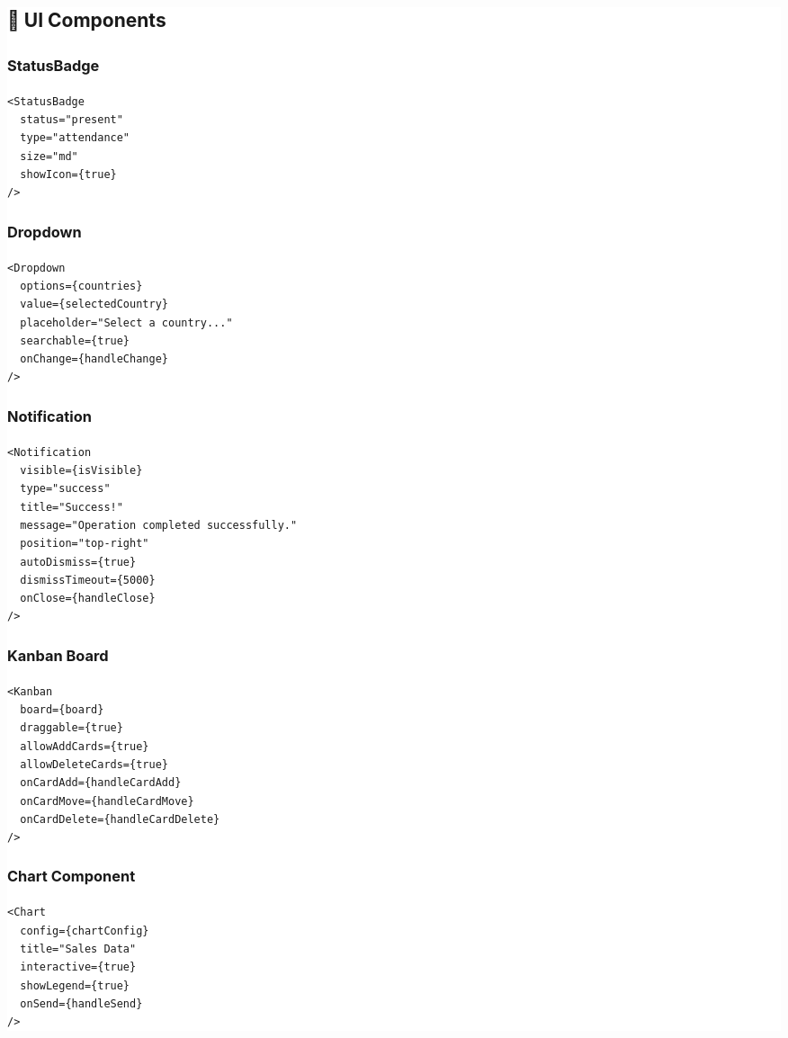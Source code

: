 ## 🎨 UI Components

### StatusBadge
```tsx
<StatusBadge 
  status="present" 
  type="attendance" 
  size="md" 
  showIcon={true} 
/>
```

### Dropdown
```tsx
<Dropdown
  options={countries}
  value={selectedCountry}
  placeholder="Select a country..."
  searchable={true}
  onChange={handleChange}
/>
```

### Notification
```tsx
<Notification
  visible={isVisible}
  type="success"
  title="Success!"
  message="Operation completed successfully."
  position="top-right"
  autoDismiss={true}
  dismissTimeout={5000}
  onClose={handleClose}
/>
```

### Kanban Board
```tsx
<Kanban
  board={board}
  draggable={true}
  allowAddCards={true}
  allowDeleteCards={true}
  onCardAdd={handleCardAdd}
  onCardMove={handleCardMove}
  onCardDelete={handleCardDelete}
/>
```

### Chart Component
```tsx
<Chart
  config={chartConfig}
  title="Sales Data"
  interactive={true}
  showLegend={true}
  onSend={handleSend}
/>
```
